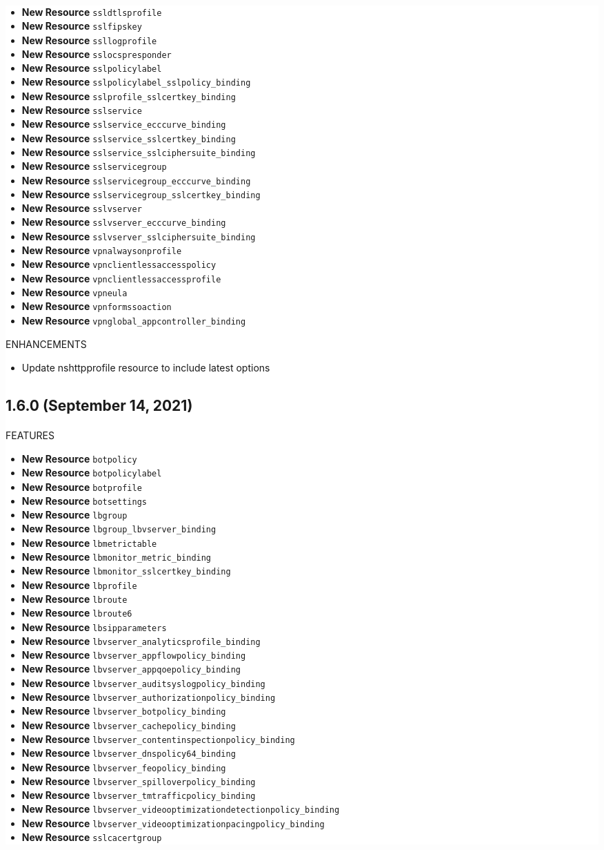 * **New Resource** `ssldtlsprofile`
* **New Resource** `sslfipskey`
* **New Resource** `ssllogprofile`
* **New Resource** `sslocspresponder`
* **New Resource** `sslpolicylabel`
* **New Resource** `sslpolicylabel_sslpolicy_binding`
* **New Resource** `sslprofile_sslcertkey_binding`
* **New Resource** `sslservice`
* **New Resource** `sslservice_ecccurve_binding`
* **New Resource** `sslservice_sslcertkey_binding`
* **New Resource** `sslservice_sslciphersuite_binding`
* **New Resource** `sslservicegroup`
* **New Resource** `sslservicegroup_ecccurve_binding`
* **New Resource** `sslservicegroup_sslcertkey_binding`
* **New Resource** `sslvserver`
* **New Resource** `sslvserver_ecccurve_binding`
* **New Resource** `sslvserver_sslciphersuite_binding`
* **New Resource** `vpnalwaysonprofile`
* **New Resource** `vpnclientlessaccesspolicy`
* **New Resource** `vpnclientlessaccessprofile`
* **New Resource** `vpneula`
* **New Resource** `vpnformssoaction`
* **New Resource** `vpnglobal_appcontroller_binding`

ENHANCEMENTS

* Update nshttpprofile resource to include latest options

## 1.6.0 (September 14, 2021)

FEATURES

* **New Resource** `botpolicy`
* **New Resource** `botpolicylabel`
* **New Resource** `botprofile`
* **New Resource** `botsettings`
* **New Resource** `lbgroup`
* **New Resource** `lbgroup_lbvserver_binding`
* **New Resource** `lbmetrictable`
* **New Resource** `lbmonitor_metric_binding`
* **New Resource** `lbmonitor_sslcertkey_binding`
* **New Resource** `lbprofile`
* **New Resource** `lbroute`
* **New Resource** `lbroute6`
* **New Resource** `lbsipparameters`
* **New Resource** `lbvserver_analyticsprofile_binding`
* **New Resource** `lbvserver_appflowpolicy_binding`
* **New Resource** `lbvserver_appqoepolicy_binding`
* **New Resource** `lbvserver_auditsyslogpolicy_binding`
* **New Resource** `lbvserver_authorizationpolicy_binding`
* **New Resource** `lbvserver_botpolicy_binding`
* **New Resource** `lbvserver_cachepolicy_binding`
* **New Resource** `lbvserver_contentinspectionpolicy_binding`
* **New Resource** `lbvserver_dnspolicy64_binding`
* **New Resource** `lbvserver_feopolicy_binding`
* **New Resource** `lbvserver_spilloverpolicy_binding`
* **New Resource** `lbvserver_tmtrafficpolicy_binding`
* **New Resource** `lbvserver_videooptimizationdetectionpolicy_binding`
* **New Resource** `lbvserver_videooptimizationpacingpolicy_binding`
* **New Resource** `sslcacertgroup`
